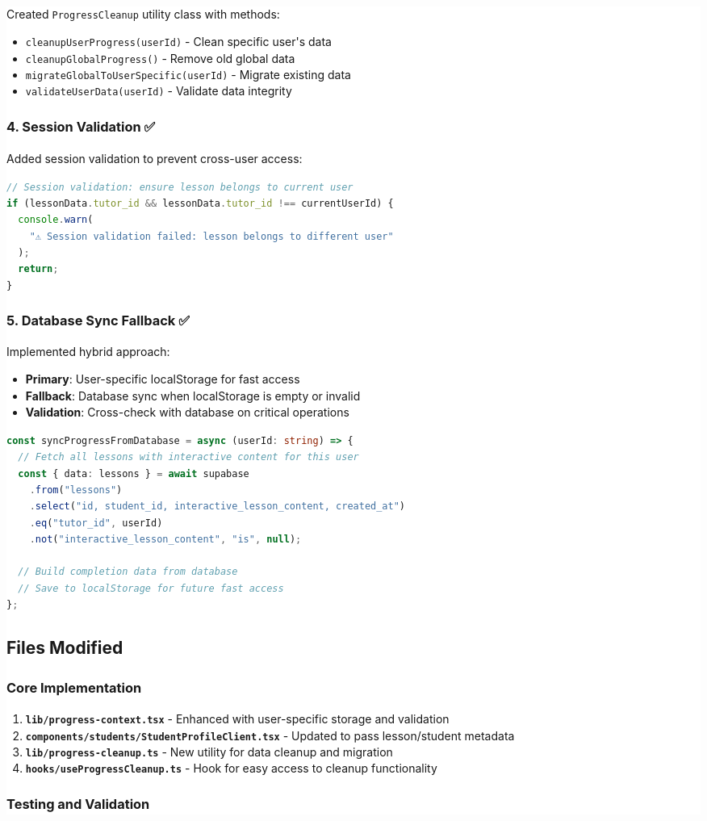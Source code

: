 Created `ProgressCleanup` utility class with methods:

- `cleanupUserProgress(userId)` - Clean specific user's data
- `cleanupGlobalProgress()` - Remove old global data
- `migrateGlobalToUserSpecific(userId)` - Migrate existing data
- `validateUserData(userId)` - Validate data integrity

### 4. Session Validation ✅

Added session validation to prevent cross-user access:

```typescript
// Session validation: ensure lesson belongs to current user
if (lessonData.tutor_id && lessonData.tutor_id !== currentUserId) {
  console.warn(
    "⚠️ Session validation failed: lesson belongs to different user"
  );
  return;
}
```

### 5. Database Sync Fallback ✅

Implemented hybrid approach:

- **Primary**: User-specific localStorage for fast access
- **Fallback**: Database sync when localStorage is empty or invalid
- **Validation**: Cross-check with database on critical operations

```typescript
const syncProgressFromDatabase = async (userId: string) => {
  // Fetch all lessons with interactive content for this user
  const { data: lessons } = await supabase
    .from("lessons")
    .select("id, student_id, interactive_lesson_content, created_at")
    .eq("tutor_id", userId)
    .not("interactive_lesson_content", "is", null);

  // Build completion data from database
  // Save to localStorage for future fast access
};
```

## Files Modified

### Core Implementation

1. **`lib/progress-context.tsx`** - Enhanced with user-specific storage and validation
2. **`components/students/StudentProfileClient.tsx`** - Updated to pass lesson/student metadata
3. **`lib/progress-cleanup.ts`** - New utility for data cleanup and migration
4. **`hooks/useProgressCleanup.ts`** - Hook for easy access to cleanup functionality

### Testing and Validation
